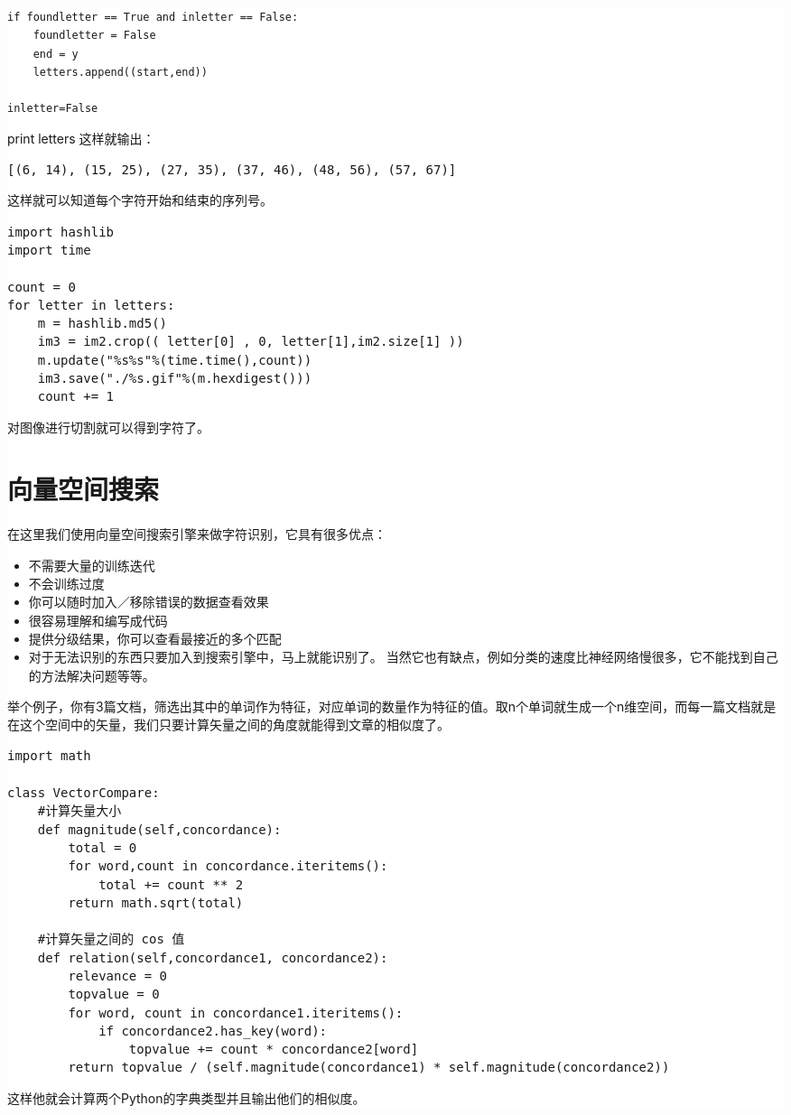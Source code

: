     if foundletter == True and inletter == False:
        foundletter = False
        end = y
        letters.append((start,end))

    inletter=False
print letters</pre>
这样就输出：
<pre class="lang:python decode:true">[(6, 14), (15, 25), (27, 35), (37, 46), (48, 56), (57, 67)]</pre>
这样就可以知道每个字符开始和结束的序列号。
<pre class="lang:python decode:true ">import hashlib
import time

count = 0
for letter in letters:
    m = hashlib.md5()
    im3 = im2.crop(( letter[0] , 0, letter[1],im2.size[1] ))
    m.update("%s%s"%(time.time(),count))
    im3.save("./%s.gif"%(m.hexdigest()))
    count += 1</pre>
对图像进行切割就可以得到字符了。

# 向量空间搜索

在这里我们使用向量空间搜索引擎来做字符识别，它具有很多优点：

*   不需要大量的训练迭代
*   不会训练过度
*   你可以随时加入／移除错误的数据查看效果
*   很容易理解和编写成代码
*   提供分级结果，你可以查看最接近的多个匹配
*   对于无法识别的东西只要加入到搜索引擎中，马上就能识别了。
当然它也有缺点，例如分类的速度比神经网络慢很多，它不能找到自己的方法解决问题等等。

举个例子，你有3篇文档，筛选出其中的单词作为特征，对应单词的数量作为特征的值。取n个单词就生成一个n维空间，而每一篇文档就是在这个空间中的矢量，我们只要计算矢量之间的角度就能得到文章的相似度了。
<pre class="lang:python decode:true ">import math

class VectorCompare:
    #计算矢量大小
    def magnitude(self,concordance):
        total = 0
        for word,count in concordance.iteritems():
            total += count ** 2
        return math.sqrt(total)

    #计算矢量之间的 cos 值
    def relation(self,concordance1, concordance2):
        relevance = 0
        topvalue = 0
        for word, count in concordance1.iteritems():
            if concordance2.has_key(word):
                topvalue += count * concordance2[word]
        return topvalue / (self.magnitude(concordance1) * self.magnitude(concordance2))</pre>
这样他就会计算两个Python的字典类型并且输出他们的相似度。
